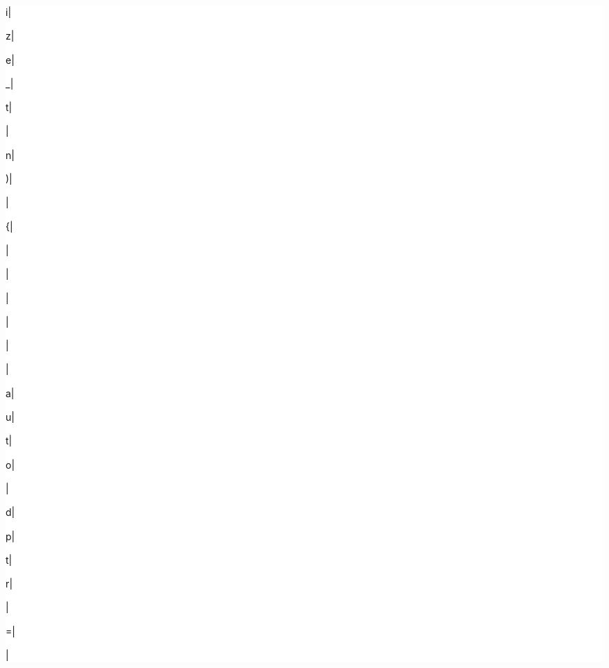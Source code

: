 i|

z|

e|

_|

t|

 |

n|

)|

 |

{|

|

|

 |

 |

 |

 |

a|

u|

t|

o|

 |

d|

p|

t|

r|

 |

=|

 |
